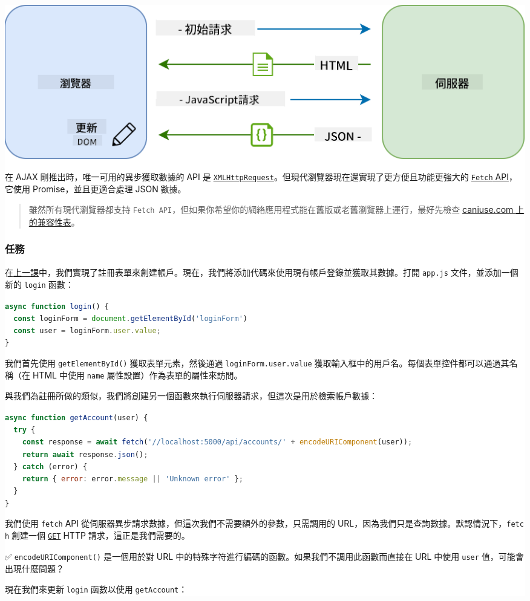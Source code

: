![單頁應用程式中的更新工作流程](../../../../translated_images/spa.268ec73b41f992c2a21ef9294235c6ae597b3c37e2c03f0494c2d8857325cc57.hk.png)

在 AJAX 剛推出時，唯一可用的異步獲取數據的 API 是 [`XMLHttpRequest`](https://developer.mozilla.org/docs/Web/API/XMLHttpRequest/Using_XMLHttpRequest)。但現代瀏覽器現在還實現了更方便且功能更強大的 [`Fetch` API](https://developer.mozilla.org/docs/Web/API/Fetch_API)，它使用 Promise，並且更適合處理 JSON 數據。

> 雖然所有現代瀏覽器都支持 `Fetch API`，但如果你希望你的網絡應用程式能在舊版或老舊瀏覽器上運行，最好先檢查 [caniuse.com 上的兼容性表](https://caniuse.com/fetch)。

### 任務

在[上一課](../2-forms/README.md)中，我們實現了註冊表單來創建帳戶。現在，我們將添加代碼來使用現有帳戶登錄並獲取其數據。打開 `app.js` 文件，並添加一個新的 `login` 函數：

```js
async function login() {
  const loginForm = document.getElementById('loginForm')
  const user = loginForm.user.value;
}
```

我們首先使用 `getElementById()` 獲取表單元素，然後通過 `loginForm.user.value` 獲取輸入框中的用戶名。每個表單控件都可以通過其名稱（在 HTML 中使用 `name` 屬性設置）作為表單的屬性來訪問。

與我們為註冊所做的類似，我們將創建另一個函數來執行伺服器請求，但這次是用於檢索帳戶數據：

```js
async function getAccount(user) {
  try {
    const response = await fetch('//localhost:5000/api/accounts/' + encodeURIComponent(user));
    return await response.json();
  } catch (error) {
    return { error: error.message || 'Unknown error' };
  }
}
```

我們使用 `fetch` API 從伺服器異步請求數據，但這次我們不需要額外的參數，只需調用的 URL，因為我們只是查詢數據。默認情況下，`fetch` 創建一個 [`GET`](https://developer.mozilla.org/docs/Web/HTTP/Methods/GET) HTTP 請求，這正是我們需要的。

✅ `encodeURIComponent()` 是一個用於對 URL 中的特殊字符進行編碼的函數。如果我們不調用此函數而直接在 URL 中使用 `user` 值，可能會出現什麼問題？

現在我們來更新 `login` 函數以使用 `getAccount`：
